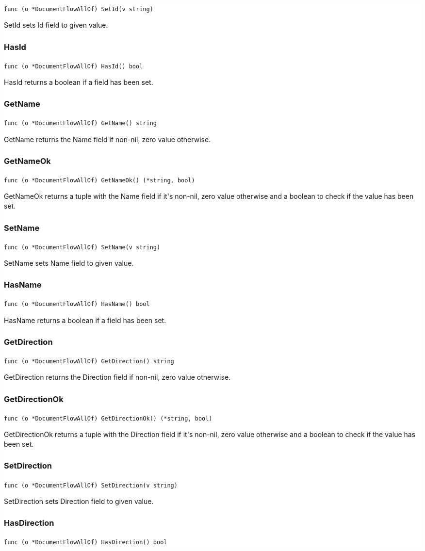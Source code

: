 `func (o *DocumentFlowAllOf) SetId(v string)`

SetId sets Id field to given value.

### HasId

`func (o *DocumentFlowAllOf) HasId() bool`

HasId returns a boolean if a field has been set.

### GetName

`func (o *DocumentFlowAllOf) GetName() string`

GetName returns the Name field if non-nil, zero value otherwise.

### GetNameOk

`func (o *DocumentFlowAllOf) GetNameOk() (*string, bool)`

GetNameOk returns a tuple with the Name field if it's non-nil, zero value otherwise
and a boolean to check if the value has been set.

### SetName

`func (o *DocumentFlowAllOf) SetName(v string)`

SetName sets Name field to given value.

### HasName

`func (o *DocumentFlowAllOf) HasName() bool`

HasName returns a boolean if a field has been set.

### GetDirection

`func (o *DocumentFlowAllOf) GetDirection() string`

GetDirection returns the Direction field if non-nil, zero value otherwise.

### GetDirectionOk

`func (o *DocumentFlowAllOf) GetDirectionOk() (*string, bool)`

GetDirectionOk returns a tuple with the Direction field if it's non-nil, zero value otherwise
and a boolean to check if the value has been set.

### SetDirection

`func (o *DocumentFlowAllOf) SetDirection(v string)`

SetDirection sets Direction field to given value.

### HasDirection

`func (o *DocumentFlowAllOf) HasDirection() bool`

